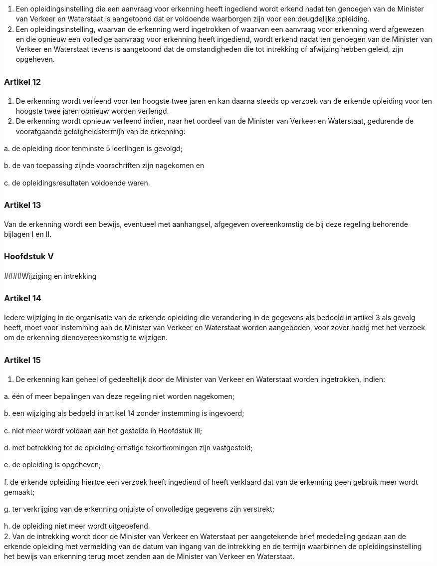 1.  Een opleidingsinstelling die een aanvraag voor erkenning heeft ingediend wordt erkend nadat ten genoegen van de Minister van Verkeer en Waterstaat is aangetoond dat er voldoende waarborgen zijn voor een deugdelijke opleiding.   
2.  Een opleidingsinstelling, waarvan de erkenning werd ingetrokken of waarvan een aanvraag voor erkenning werd afgewezen en die opnieuw een volledige aanvraag voor erkenning heeft ingediend, wordt erkend nadat ten genoegen van de Minister van Verkeer en Waterstaat tevens is aangetoond dat de omstandigheden die tot intrekking of afwijzing hebben geleid, zijn opgeheven.   

### Artikel  12  

1.  De erkenning wordt verleend voor ten hoogste twee jaren en kan daarna steeds op verzoek van de erkende opleiding voor ten hoogste twee jaren opnieuw worden verlengd.   
2.  De erkenning wordt opnieuw verleend indien, naar het oordeel van de Minister van Verkeer en Waterstaat, gedurende de voorafgaande geldigheidstermijn van de erkenning: 

a. de opleiding door tenminste 5 leerlingen is gevolgd;  

b. de van toepassing zijnde voorschriften zijn nagekomen en  

c. de opleidingsresultaten voldoende waren.     

### Artikel  13  

Van de erkenning wordt een bewijs, eventueel met aanhangsel, afgegeven overeenkomstig de bij deze regeling behorende bijlagen I en II.  

### Hoofdstuk  V  

####Wijziging en intrekking

### Artikel  14  

Iedere wijziging in de organisatie van de erkende opleiding die verandering in de gegevens als bedoeld in artikel 3 als gevolg heeft, moet voor instemming aan de Minister van Verkeer en Waterstaat worden aangeboden, voor zover nodig met het verzoek om de erkenning dienovereenkomstig te wijzigen.  

### Artikel  15  

1.  De erkenning kan geheel of gedeeltelijk door de Minister van Verkeer en Waterstaat worden ingetrokken, indien: 

a. één of meer bepalingen van deze regeling niet worden nagekomen;  

b. een wijziging als bedoeld in artikel 14 zonder instemming is ingevoerd;  

c. niet meer wordt voldaan aan het gestelde in Hoofdstuk III;  

d. met betrekking tot de opleiding ernstige tekortkomingen zijn vastgesteld;  

e. de opleiding is opgeheven;  

f. de erkende opleiding hiertoe een verzoek heeft ingediend of heeft verklaard dat van de erkenning geen gebruik meer wordt gemaakt;  

g. ter verkrijging van de erkenning onjuiste of onvolledige gegevens zijn verstrekt;  

h. de opleiding niet meer wordt uitgeoefend.     
2.  Van de intrekking wordt door de Minister van Verkeer en Waterstaat per aangetekende brief mededeling gedaan aan de erkende opleiding met vermelding van de datum van ingang van de intrekking en de termijn waarbinnen de opleidingsinstelling het bewijs van erkenning terug moet zenden aan de Minister van Verkeer en Waterstaat.   
